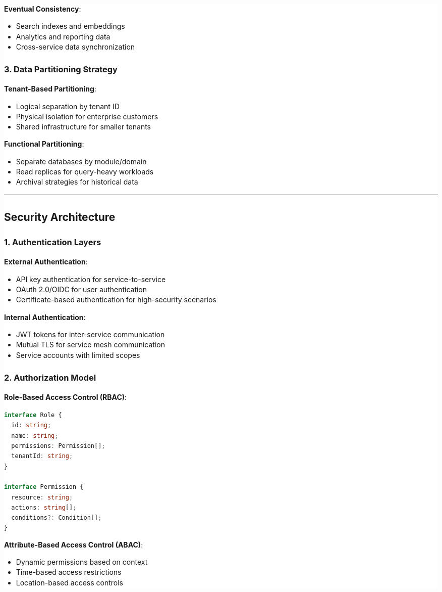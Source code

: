 **Eventual Consistency**:
- Search indexes and embeddings
- Analytics and reporting data
- Cross-service data synchronization

### 3. Data Partitioning Strategy

**Tenant-Based Partitioning**:
- Logical separation by tenant ID
- Physical isolation for enterprise customers
- Shared infrastructure for smaller tenants

**Functional Partitioning**:
- Separate databases by module/domain
- Read replicas for query-heavy workloads
- Archival strategies for historical data

---

## Security Architecture

### 1. Authentication Layers

**External Authentication**:
- API key authentication for service-to-service
- OAuth 2.0/OIDC for user authentication
- Certificate-based authentication for high-security scenarios

**Internal Authentication**:
- JWT tokens for inter-service communication
- Mutual TLS for service mesh communication
- Service accounts with limited scopes

### 2. Authorization Model

**Role-Based Access Control (RBAC)**:
```typescript
interface Role {
  id: string;
  name: string;
  permissions: Permission[];
  tenantId: string;
}

interface Permission {
  resource: string;
  actions: string[];
  conditions?: Condition[];
}
```

**Attribute-Based Access Control (ABAC)**:
- Dynamic permissions based on context
- Time-based access restrictions
- Location-based access controls

